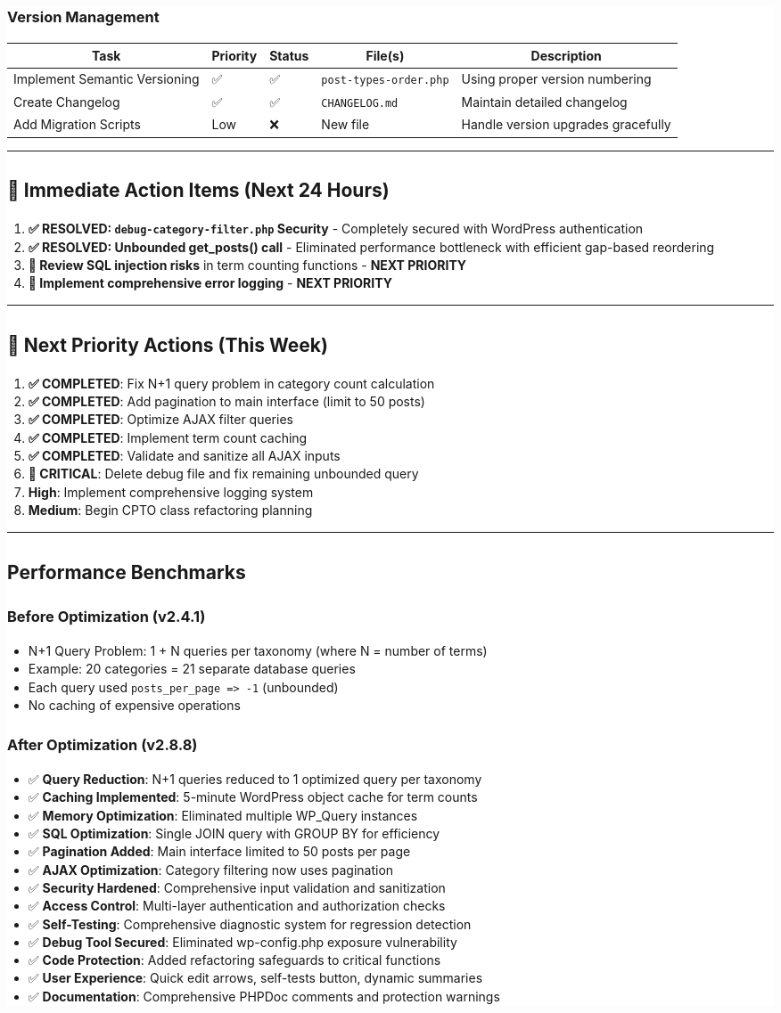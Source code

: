 ### Version Management

| Task | Priority | Status | File(s) | Description |
|------|----------|--------|---------|-------------|
| Implement Semantic Versioning | ✅ | ✅ | `post-types-order.php` | Using proper version numbering |
| Create Changelog | ✅ | ✅ | `CHANGELOG.md` | Maintain detailed changelog |
| Add Migration Scripts | Low | ❌ | New file | Handle version upgrades gracefully |

---

## 🚨 Immediate Action Items (Next 24 Hours)

1. **✅ RESOLVED: `debug-category-filter.php` Security** - Completely secured with WordPress authentication
2. **✅ RESOLVED: Unbounded get_posts() call** - Eliminated performance bottleneck with efficient gap-based reordering
3. **🚨 Review SQL injection risks** in term counting functions - **NEXT PRIORITY**
4. **🚨 Implement comprehensive error logging** - **NEXT PRIORITY**

---

## 🎯 Next Priority Actions (This Week)

1. **✅ COMPLETED**: Fix N+1 query problem in category count calculation
2. **✅ COMPLETED**: Add pagination to main interface (limit to 50 posts)
3. **✅ COMPLETED**: Optimize AJAX filter queries
4. **✅ COMPLETED**: Implement term count caching
5. **✅ COMPLETED**: Validate and sanitize all AJAX inputs
6. **🚨 CRITICAL**: Delete debug file and fix remaining unbounded query
7. **High**: Implement comprehensive logging system
8. **Medium**: Begin CPTO class refactoring planning

---

## Performance Benchmarks

### Before Optimization (v2.4.1)
- N+1 Query Problem: 1 + N queries per taxonomy (where N = number of terms)
- Example: 20 categories = 21 separate database queries
- Each query used `posts_per_page => -1` (unbounded)
- No caching of expensive operations

### After Optimization (v2.8.8)
- ✅ **Query Reduction**: N+1 queries reduced to 1 optimized query per taxonomy
- ✅ **Caching Implemented**: 5-minute WordPress object cache for term counts
- ✅ **Memory Optimization**: Eliminated multiple WP_Query instances
- ✅ **SQL Optimization**: Single JOIN query with GROUP BY for efficiency
- ✅ **Pagination Added**: Main interface limited to 50 posts per page
- ✅ **AJAX Optimization**: Category filtering now uses pagination
- ✅ **Security Hardened**: Comprehensive input validation and sanitization
- ✅ **Access Control**: Multi-layer authentication and authorization checks
- ✅ **Self-Testing**: Comprehensive diagnostic system for regression detection
- ✅ **Debug Tool Secured**: Eliminated wp-config.php exposure vulnerability
- ✅ **Code Protection**: Added refactoring safeguards to critical functions
- ✅ **User Experience**: Quick edit arrows, self-tests button, dynamic summaries
- ✅ **Documentation**: Comprehensive PHPDoc comments and protection warnings
